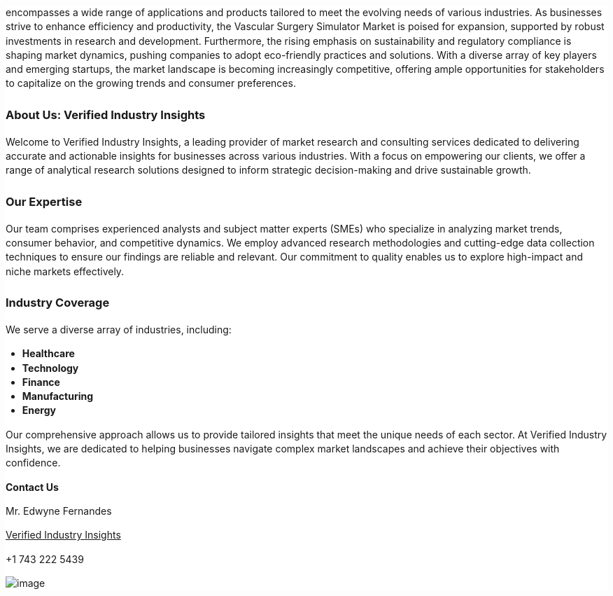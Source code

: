 encompasses a wide range of applications and products tailored to meet the evolving needs of various industries. As businesses strive to enhance efficiency and productivity, the Vascular Surgery Simulator Market is poised for expansion, supported by robust investments in research and development. Furthermore, the rising emphasis on sustainability and regulatory compliance is shaping market dynamics, pushing companies to adopt eco-friendly practices and solutions. With a diverse array of key players and emerging startups, the market landscape is becoming increasingly competitive, offering ample opportunities for stakeholders to capitalize on the growing trends and consumer preferences.</p><h3>About Us: Verified Industry Insights</h3><p>Welcome to Verified Industry Insights, a leading provider of market research and consulting services dedicated to delivering accurate and actionable insights for businesses across various industries. With a focus on empowering our clients, we offer a range of analytical research solutions designed to inform strategic decision-making and drive sustainable growth.</p><h3>Our Expertise</h3><p>Our team comprises experienced analysts and subject matter experts (SMEs) who specialize in analyzing market trends, consumer behavior, and competitive dynamics. We employ advanced research methodologies and cutting-edge data collection techniques to ensure our findings are reliable and relevant. Our commitment to quality enables us to explore high-impact and niche markets effectively.</p><h3>Industry Coverage</h3><p>We serve a diverse array of industries, including:</p><ul><li><strong>Healthcare</strong></li><li><strong>Technology</strong></li><li><strong>Finance</strong></li><li><strong>Manufacturing</strong></li><li><strong>Energy</strong></li></ul><p>Our comprehensive approach allows us to provide tailored insights that meet the unique needs of each sector. At Verified Industry Insights, we are dedicated to helping businesses navigate complex market landscapes and achieve their objectives with confidence.</p><p><strong>Contact Us</strong></p><p>Mr. Edwyne Fernandes</p><p><a href="https://www.verifiedindustryinsights.com/">Verified Industry Insights</a></p><p>+1 743 222 5439</p>
![image](https://github.com/user-attachments/assets/68debcc0-c85a-4e4a-8fa9-a713b1131988)
